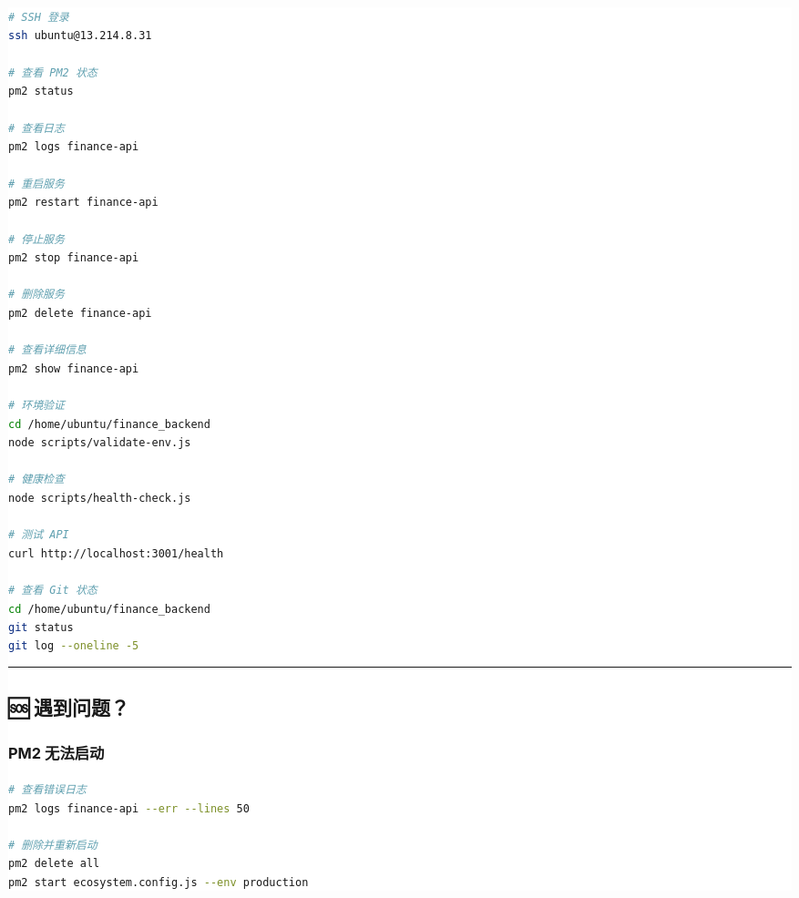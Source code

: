 ```bash
# SSH 登录
ssh ubuntu@13.214.8.31

# 查看 PM2 状态
pm2 status

# 查看日志
pm2 logs finance-api

# 重启服务
pm2 restart finance-api

# 停止服务
pm2 stop finance-api

# 删除服务
pm2 delete finance-api

# 查看详细信息
pm2 show finance-api

# 环境验证
cd /home/ubuntu/finance_backend
node scripts/validate-env.js

# 健康检查
node scripts/health-check.js

# 测试 API
curl http://localhost:3001/health

# 查看 Git 状态
cd /home/ubuntu/finance_backend
git status
git log --oneline -5
```

---

## 🆘 遇到问题？

### PM2 无法启动

```bash
# 查看错误日志
pm2 logs finance-api --err --lines 50

# 删除并重新启动
pm2 delete all
pm2 start ecosystem.config.js --env production
```
